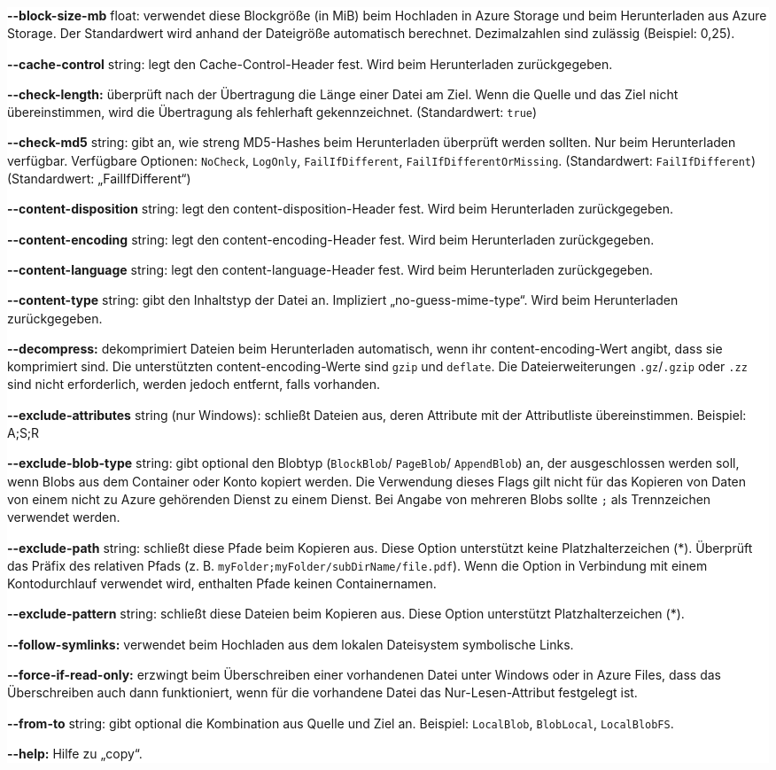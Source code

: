 **--block-size-mb** float: verwendet diese Blockgröße (in MiB) beim Hochladen in Azure Storage und beim Herunterladen aus Azure Storage. Der Standardwert wird anhand der Dateigröße automatisch berechnet. Dezimalzahlen sind zulässig (Beispiel: 0,25).

**--cache-control** string: legt den Cache-Control-Header fest. Wird beim Herunterladen zurückgegeben.

**--check-length:** überprüft nach der Übertragung die Länge einer Datei am Ziel. Wenn die Quelle und das Ziel nicht übereinstimmen, wird die Übertragung als fehlerhaft gekennzeichnet. (Standardwert: `true`)

**--check-md5** string: gibt an, wie streng MD5-Hashes beim Herunterladen überprüft werden sollten. Nur beim Herunterladen verfügbar. Verfügbare Optionen: `NoCheck`, `LogOnly`, `FailIfDifferent`, `FailIfDifferentOrMissing`. (Standardwert: `FailIfDifferent`) (Standardwert: „FailIfDifferent“)

**--content-disposition** string: legt den content-disposition-Header fest. Wird beim Herunterladen zurückgegeben.

**--content-encoding** string: legt den content-encoding-Header fest. Wird beim Herunterladen zurückgegeben.

**--content-language** string: legt den content-language-Header fest. Wird beim Herunterladen zurückgegeben.

**--content-type** string: gibt den Inhaltstyp der Datei an. Impliziert „no-guess-mime-type“. Wird beim Herunterladen zurückgegeben.

**--decompress:** dekomprimiert Dateien beim Herunterladen automatisch, wenn ihr content-encoding-Wert angibt, dass sie komprimiert sind. Die unterstützten content-encoding-Werte sind `gzip` und `deflate`. Die Dateierweiterungen `.gz`/`.gzip` oder `.zz` sind nicht erforderlich, werden jedoch entfernt, falls vorhanden.

**--exclude-attributes** string (nur Windows): schließt Dateien aus, deren Attribute mit der Attributliste übereinstimmen. Beispiel: A;S;R

**--exclude-blob-type** string: gibt optional den Blobtyp (`BlockBlob`/ `PageBlob`/ `AppendBlob`) an, der ausgeschlossen werden soll, wenn Blobs aus dem Container oder Konto kopiert werden. Die Verwendung dieses Flags gilt nicht für das Kopieren von Daten von einem nicht zu Azure gehörenden Dienst zu einem Dienst. Bei Angabe von mehreren Blobs sollte `;` als Trennzeichen verwendet werden. 

**--exclude-path** string: schließt diese Pfade beim Kopieren aus. Diese Option unterstützt keine Platzhalterzeichen (*). Überprüft das Präfix des relativen Pfads (z. B. `myFolder;myFolder/subDirName/file.pdf`). Wenn die Option in Verbindung mit einem Kontodurchlauf verwendet wird, enthalten Pfade keinen Containernamen.

**--exclude-pattern** string: schließt diese Dateien beim Kopieren aus. Diese Option unterstützt Platzhalterzeichen (*).

**--follow-symlinks:** verwendet beim Hochladen aus dem lokalen Dateisystem symbolische Links.

**--force-if-read-only:** erzwingt beim Überschreiben einer vorhandenen Datei unter Windows oder in Azure Files, dass das Überschreiben auch dann funktioniert, wenn für die vorhandene Datei das Nur-Lesen-Attribut festgelegt ist.

**--from-to** string: gibt optional die Kombination aus Quelle und Ziel an. Beispiel: `LocalBlob`, `BlobLocal`, `LocalBlobFS`.

**--help:** Hilfe zu „copy“.
